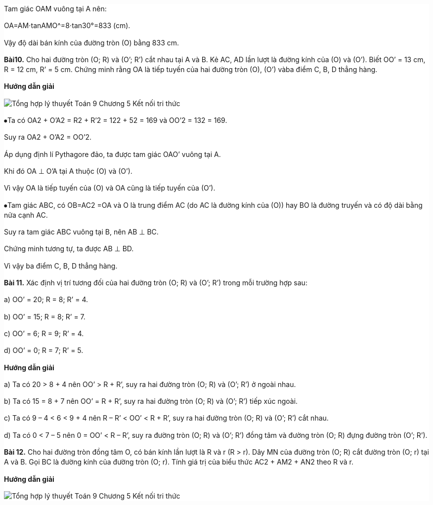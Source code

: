 Tam giác OAM vuông tại A nên:

OA=AM⋅tanAMO^=8⋅tan30°=833 (cm).

Vậy độ dài bán kính của đường tròn (O) bằng 833 cm.

**Bài10.** Cho hai đường tròn (O; R) và (O’; R’) cắt nhau tại A và B. Kẻ AC, AD lần lượt là đường kính của (O) và (O’). Biết OO’ = 13 cm, R = 12 cm, R’ = 5 cm. Chứng minh rằng OA là tiếp tuyến của hai đường tròn (O), (O’) vàba điểm C, B, D thẳng hàng.

**Hướng dẫn giải**

![Tổng hợp lý thuyết Toán 9 Chương 5 Kết nối tri thức](https://vietjack.com/toan-9-kn/images/ly-thuyet-bai-tap-cuoi-chuong-5-30.PNG)

⦁Ta có OA2 \+ O’A2 = R2 \+ R’2 = 122 \+ 52 = 169 và OO’2 = 132 = 169.

Suy ra OA2 \+ O’A2 = OO’2.

Áp dụng định lí Pythagore đảo, ta được tam giác OAO’ vuông tại A.

Khi đó OA ⊥ O’A tại A thuộc (O) và (O’).

Vì vậy OA là tiếp tuyến của (O) và OA cũng là tiếp tuyến của (O’).

⦁Tam giác ABC, có OB=AC2 =OA và O là trung điểm AC (do AC là đường kính của (O)) hay BO là đường truyến và có độ dài bằng nửa cạnh AC.

Suy ra tam giác ABC vuông tại B, nên AB ⊥ BC.

Chứng minh tương tự, ta được AB ⊥ BD.

Vì vậy ba điểm C, B, D thẳng hàng.

**Bài 11.** Xác định vị trí tương đối của hai đường tròn (O; R) và (O’; R’) trong mỗi trường hợp sau:

a) OO’ = 20; R = 8; R’ = 4.

b) OO’ = 15; R = 8; R’ = 7.

c) OO’ = 6; R = 9; R’ = 4.

d) OO’ = 0; R = 7; R’ = 5.

**Hướng dẫn giải**

a) Ta có 20 > 8 + 4 nên OO’ > R + R’, suy ra hai đường tròn (O; R) và (O’; R’) ở ngoài nhau.

b) Ta có 15 = 8 + 7 nên OO’ = R + R’, suy ra hai đường tròn (O; R) và (O’; R’) tiếp xúc ngoài.

c) Ta có 9 – 4 < 6 < 9 + 4 nên R – R’ < OO’ < R + R’, suy ra hai đường tròn (O; R) và (O’; R’) cắt nhau.

d) Ta có 0 < 7 – 5 nên 0 = OO’ < R – R’, suy ra đường tròn (O; R) và (O’; R’) đồng tâm và đường tròn (O; R) đựng đường tròn (O’; R’).

**Bài 12.** Cho hai đường tròn đồng tâm O, có bán kính lần lượt là R và r (R > r). Dây MN của đường tròn (O; R) cắt đường tròn (O; r) tại A và B. Gọi BC là đường kính của đường tròn (O; r). Tính giá trị của biểu thức AC2 \+ AM2 \+ AN2 theo R và r.

**Hướng dẫn giải**

![Tổng hợp lý thuyết Toán 9 Chương 5 Kết nối tri thức](https://vietjack.com/toan-9-kn/images/ly-thuyet-bai-tap-cuoi-chuong-5-31.PNG)
